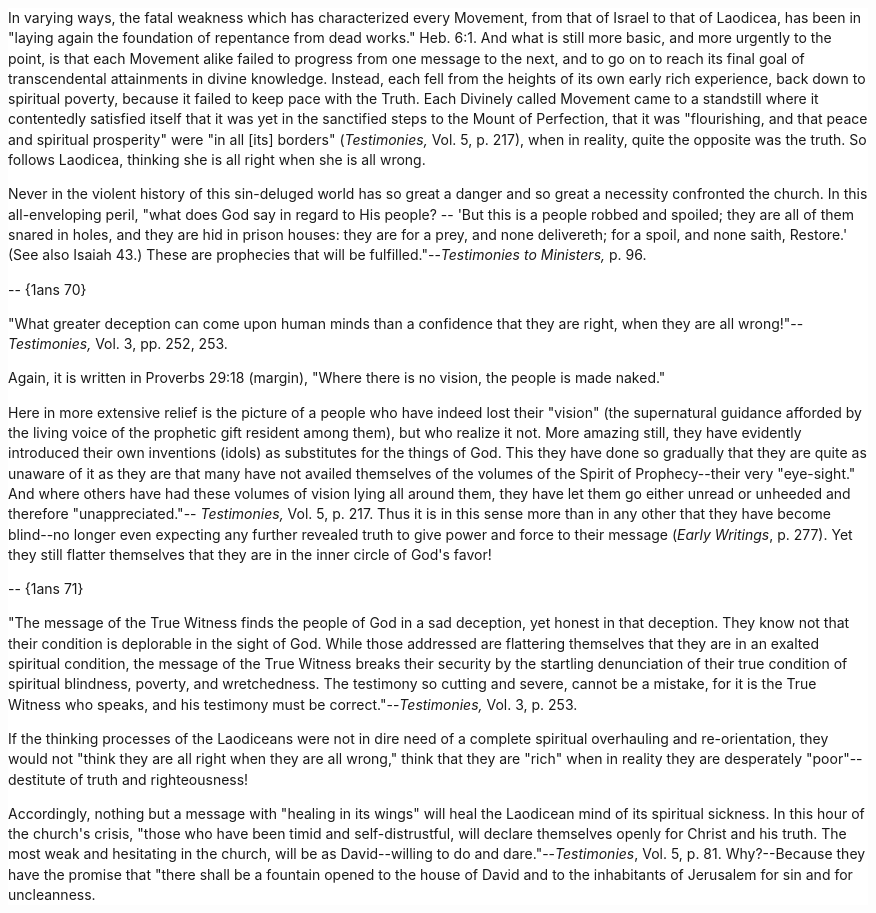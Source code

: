    In varying ways, the fatal weakness which has characterized every Movement, from that of Israel to that of Laodicea, has been in "laying again the foundation of repentance from dead works." Heb. 6:1. And what is still more basic, and more urgently to the point, is that each Movement alike failed to progress from one message to the next, and to go on to reach its final goal of transcendental attainments in divine knowledge. Instead, each fell from the heights of its own early rich experience, back down to spiritual poverty, because it failed to keep pace with the Truth. Each Divinely called Movement came to a standstill where it contentedly satisfied itself that it was yet in the sanctified steps to the Mount of Perfection, that it was "flourishing, and that peace and spiritual prosperity" were "in all [its] borders" (_Testimonies,_ Vol. 5, p. 217), when in reality, quite the opposite was the truth. So follows Laodicea, thinking she is all right when she is all wrong.

 Never in the violent history of this sin-deluged world has so great a danger and so great a necessity confronted the church. In this all-enveloping peril, "what does God say in regard to His people? -- 'But this is a people robbed and spoiled; they are all of them snared in holes, and they are hid in prison houses: they are for a prey, and none delivereth; for a spoil, and none saith, Restore.' (See also Isaiah 43.) These are prophecies that will be fulfilled."--_Testimonies to Ministers,_ p. 96.

 -- {1ans 70}   
  
   "What greater deception can come upon human minds than a confidence that they are right, when they are all wrong!"--_Testimonies,_ Vol. 3, pp. 252, 253.

 Again, it is written in Proverbs 29:18 (margin), "Where there is no vision, the people is made naked."

 Here in more extensive relief is the picture of a people who have indeed lost their "vision" (the supernatural guidance afforded by the living voice of the prophetic gift resident among them), but who realize it not. More amazing still, they have evidently introduced their own inventions (idols) as substitutes for the things of God. This they have done so gradually that they are quite as unaware of it as they are that many have not availed themselves of the volumes of the Spirit of Prophecy--their very "eye-sight." And where others have had these volumes of vision lying all around them, they have let them go either unread or unheeded and therefore "unappreciated."-- _Testimonies,_ Vol. 5, p. 217. Thus it is in this sense more than in any other that they have become blind--no longer even expecting any further revealed truth to give power and force to their message (_Early Writings_, p. 277). Yet they still flatter themselves that they are in the inner circle of God's favor!

 -- {1ans 71}   
  
   "The message of the True Witness finds the people of God in a sad deception, yet honest in that deception. They know not that their condition is deplorable in the sight of God. While those addressed are flattering themselves that they are in an exalted spiritual condition, the message of the True Witness breaks their security by the startling denunciation of their true condition of spiritual blindness, poverty, and wretchedness. The testimony so cutting and severe, cannot be a mistake, for it is the True Witness who speaks, and his testimony must be correct."--_Testimonies,_ Vol. 3, p. 253.

 If the thinking processes of the Laodiceans were not in dire need of a complete spiritual overhauling and re-orientation, they would not "think they are all right when they are all wrong," think that they are "rich" when in reality they are desperately "poor"--destitute of truth and righteousness!

 Accordingly, nothing but a message with "healing in its wings" will heal the Laodicean mind of its spiritual sickness. In this hour of the church's crisis, "those who have been timid and self-distrustful, will declare themselves openly for Christ and his truth. The most weak and hesitating in the church, will be as David--willing to do and dare."--_Testimonies_, Vol. 5, p. 81. Why?--Because they have the promise that "there shall be a fountain opened to the house of David and to the inhabitants of Jerusalem for sin and for uncleanness.
